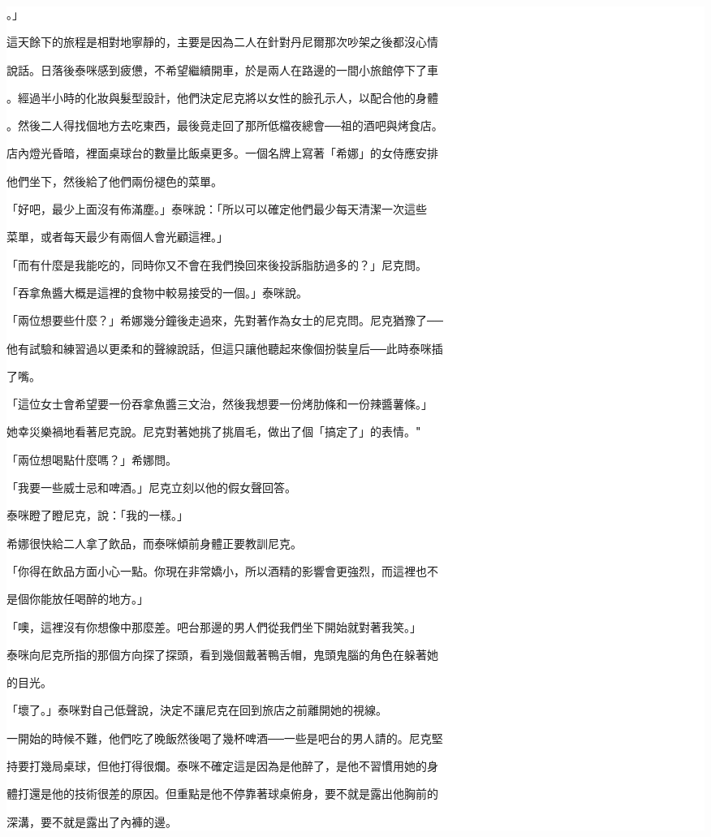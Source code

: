 。」

這天餘下的旅程是相對地寧靜的，主要是因為二人在針對丹尼爾那次吵架之後都沒心情

說話。日落後泰咪感到疲憊，不希望繼續開車，於是兩人在路邊的一間小旅館停下了車

。經過半小時的化妝與髮型設計，他們決定尼克將以女性的臉孔示人，以配合他的身體

。然後二人得找個地方去吃東西，最後竟走回了那所低檔夜總會──祖的酒吧與烤食店。



店內燈光昏暗，裡面桌球台的數量比飯桌更多。一個名牌上寫著「希娜」的女侍應安排

他們坐下，然後給了他們兩份褪色的菜單。

「好吧，最少上面沒有佈滿塵。」泰咪說：「所以可以確定他們最少每天清潔一次這些

菜單，或者每天最少有兩個人會光顧這裡。」

「而有什麼是我能吃的，同時你又不會在我們換回來後投訴脂肪過多的？」尼克問。

「吞拿魚醬大概是這裡的食物中較易接受的一個。」泰咪說。

「兩位想要些什麼？」希娜幾分鐘後走過來，先對著作為女士的尼克問。尼克猶豫了──

他有試驗和練習過以更柔和的聲線說話，但這只讓他聽起來像個扮裝皇后──此時泰咪插

了嘴。

「這位女士會希望要一份吞拿魚醬三文治，然後我想要一份烤肋條和一份辣醬薯條。」

她幸災樂禍地看著尼克說。尼克對著她挑了挑眉毛，做出了個「搞定了」的表情。"

「兩位想喝點什麼嗎？」希娜問。

「我要一些威士忌和啤酒。」尼克立刻以他的假女聲回答。



泰咪瞪了瞪尼克，說：「我的一樣。」

希娜很快給二人拿了飲品，而泰咪傾前身體正要教訓尼克。

「你得在飲品方面小心一點。你現在非常嬌小，所以酒精的影響會更強烈，而這裡也不

是個你能放任喝醉的地方。」



「噢，這裡沒有你想像中那麼差。吧台那邊的男人們從我們坐下開始就對著我笑。」



泰咪向尼克所指的那個方向探了探頭，看到幾個戴著鴨舌帽，鬼頭鬼腦的角色在躲著她

的目光。

「壞了。」泰咪對自己低聲說，決定不讓尼克在回到旅店之前離開她的視線。



一開始的時候不難，他們吃了晚飯然後喝了幾杯啤酒──一些是吧台的男人請的。尼克堅

持要打幾局桌球，但他打得很爛。泰咪不確定這是因為是他醉了，是他不習慣用她的身

體打還是他的技術很差的原因。但重點是他不停靠著球桌俯身，要不就是露出他胸前的

深溝，要不就是露出了內褲的邊。
